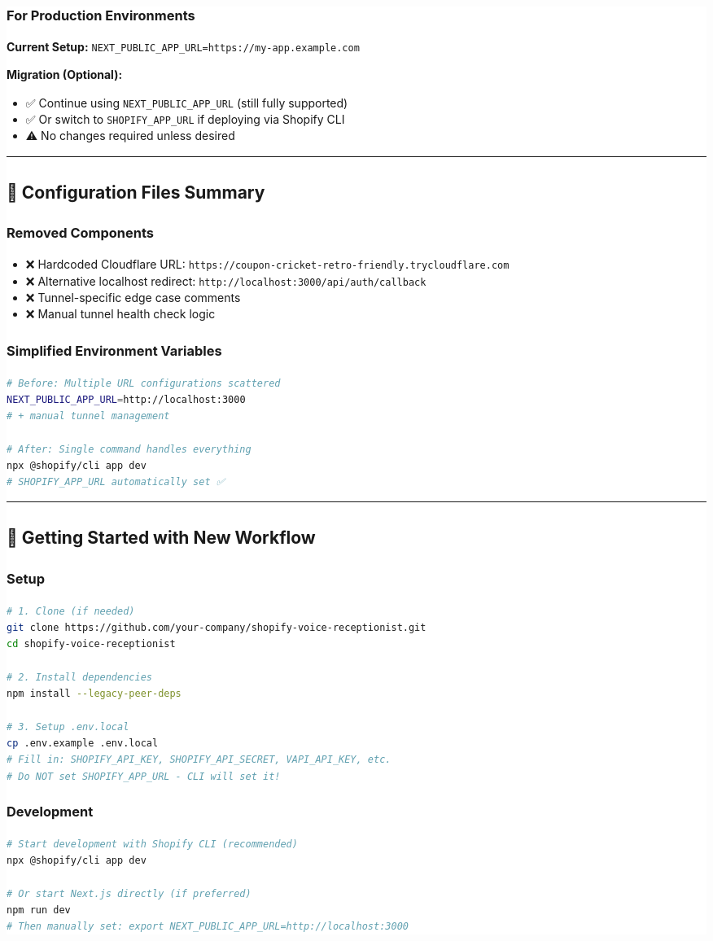 ### For Production Environments
**Current Setup:** `NEXT_PUBLIC_APP_URL=https://my-app.example.com`

**Migration (Optional):**
- ✅ Continue using `NEXT_PUBLIC_APP_URL` (still fully supported)
- ✅ Or switch to `SHOPIFY_APP_URL` if deploying via Shopify CLI
- ⚠️ No changes required unless desired

---

## 📁 Configuration Files Summary

### Removed Components
- ❌ Hardcoded Cloudflare URL: `https://coupon-cricket-retro-friendly.trycloudflare.com`
- ❌ Alternative localhost redirect: `http://localhost:3000/api/auth/callback`
- ❌ Tunnel-specific edge case comments
- ❌ Manual tunnel health check logic

### Simplified Environment Variables
```bash
# Before: Multiple URL configurations scattered
NEXT_PUBLIC_APP_URL=http://localhost:3000
# + manual tunnel management

# After: Single command handles everything
npx @shopify/cli app dev
# SHOPIFY_APP_URL automatically set ✅
```

---

## 🚀 Getting Started with New Workflow

### Setup
```bash
# 1. Clone (if needed)
git clone https://github.com/your-company/shopify-voice-receptionist.git
cd shopify-voice-receptionist

# 2. Install dependencies
npm install --legacy-peer-deps

# 3. Setup .env.local
cp .env.example .env.local
# Fill in: SHOPIFY_API_KEY, SHOPIFY_API_SECRET, VAPI_API_KEY, etc.
# Do NOT set SHOPIFY_APP_URL - CLI will set it!
```

### Development
```bash
# Start development with Shopify CLI (recommended)
npx @shopify/cli app dev

# Or start Next.js directly (if preferred)
npm run dev
# Then manually set: export NEXT_PUBLIC_APP_URL=http://localhost:3000
```
